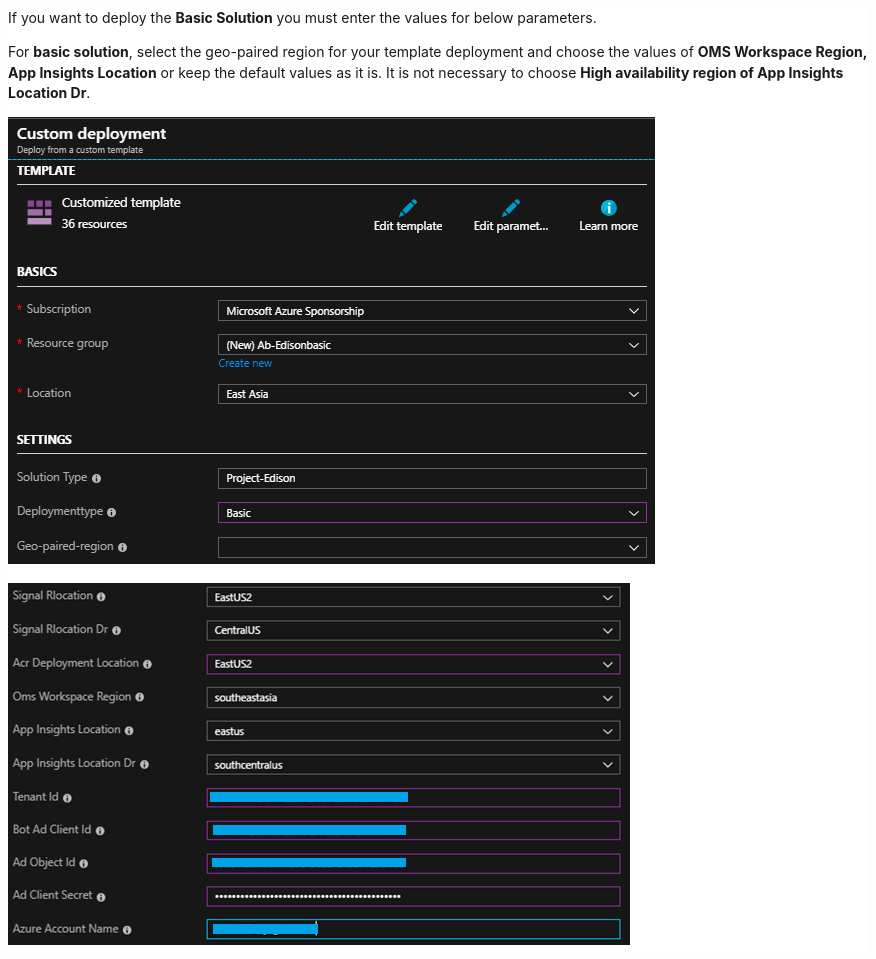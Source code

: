 If you want to deploy the **Basic Solution** you must enter the values for below parameters. 

For **basic solution**, select the geo-paired region for your template deployment and choose the values of **OMS Workspace Region, App Insights Location** or keep the default values as it is. It is not necessary to choose **High availability region of App Insights Location Dr**.
 
![alt text](https://github.com/sysgain/Iot-ProjectEdison/blob/master/documents/Images/d64.png)

![alt text](https://github.com/sysgain/Iot-ProjectEdison/blob/master/documents/Images/d65.png)
